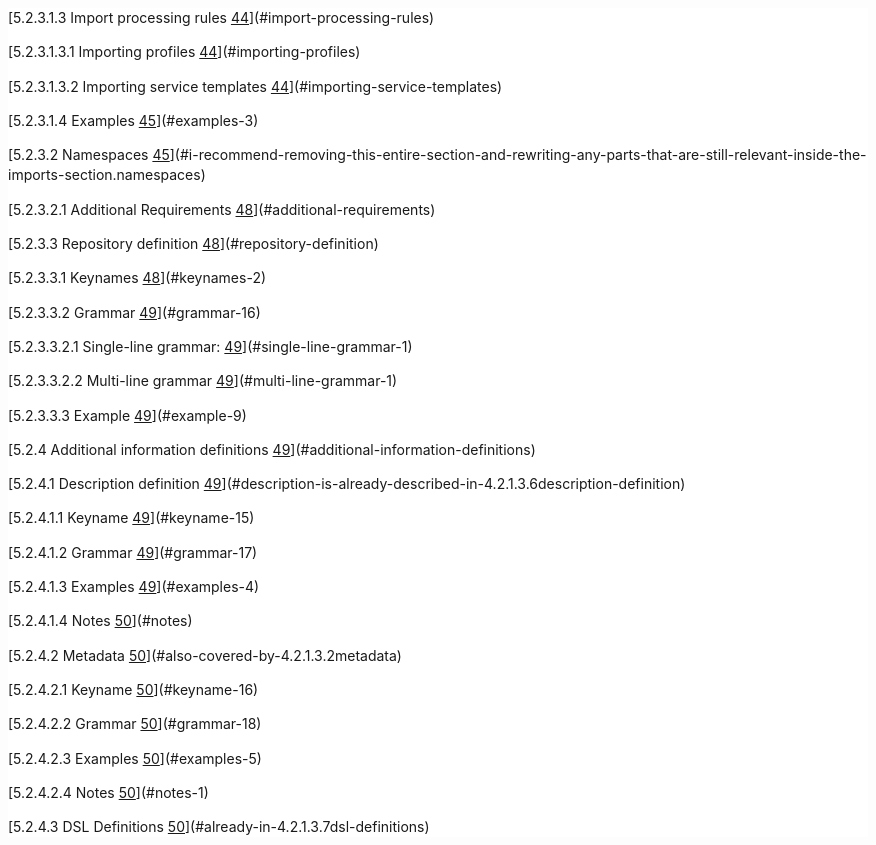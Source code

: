 [5.2.3.1.3 Import processing rules
[44](#import-processing-rules)](#import-processing-rules)

[5.2.3.1.3.1 Importing profiles
[44](#importing-profiles)](#importing-profiles)

[5.2.3.1.3.2 Importing service templates
[44](#importing-service-templates)](#importing-service-templates)

[5.2.3.1.4 Examples [45](#examples-3)](#examples-3)

[5.2.3.2 Namespaces
[45](#i-recommend-removing-this-entire-section-and-rewriting-any-parts-that-are-still-relevant-inside-the-imports-section.namespaces)](#i-recommend-removing-this-entire-section-and-rewriting-any-parts-that-are-still-relevant-inside-the-imports-section.namespaces)

[5.2.3.2.1 Additional Requirements
[48](#additional-requirements)](#additional-requirements)

[5.2.3.3 Repository definition
[48](#repository-definition)](#repository-definition)

[5.2.3.3.1 Keynames [48](#keynames-2)](#keynames-2)

[5.2.3.3.2 Grammar [49](#grammar-16)](#grammar-16)

[5.2.3.3.2.1 Single-line grammar:
[49](#single-line-grammar-1)](#single-line-grammar-1)

[5.2.3.3.2.2 Multi-line grammar
[49](#multi-line-grammar-1)](#multi-line-grammar-1)

[5.2.3.3.3 Example [49](#example-9)](#example-9)

[5.2.4 Additional information definitions
[49](#additional-information-definitions)](#additional-information-definitions)

[5.2.4.1 Description definition
[49](#description-is-already-described-in-4.2.1.3.6description-definition)](#description-is-already-described-in-4.2.1.3.6description-definition)

[5.2.4.1.1 Keyname [49](#keyname-15)](#keyname-15)

[5.2.4.1.2 Grammar [49](#grammar-17)](#grammar-17)

[5.2.4.1.3 Examples [49](#examples-4)](#examples-4)

[5.2.4.1.4 Notes [50](#notes)](#notes)

[5.2.4.2 Metadata
[50](#also-covered-by-4.2.1.3.2metadata)](#also-covered-by-4.2.1.3.2metadata)

[5.2.4.2.1 Keyname [50](#keyname-16)](#keyname-16)

[5.2.4.2.2 Grammar [50](#grammar-18)](#grammar-18)

[5.2.4.2.3 Examples [50](#examples-5)](#examples-5)

[5.2.4.2.4 Notes [50](#notes-1)](#notes-1)

[5.2.4.3 DSL Definitions
[50](#already-in-4.2.1.3.7dsl-definitions)](#already-in-4.2.1.3.7dsl-definitions)
